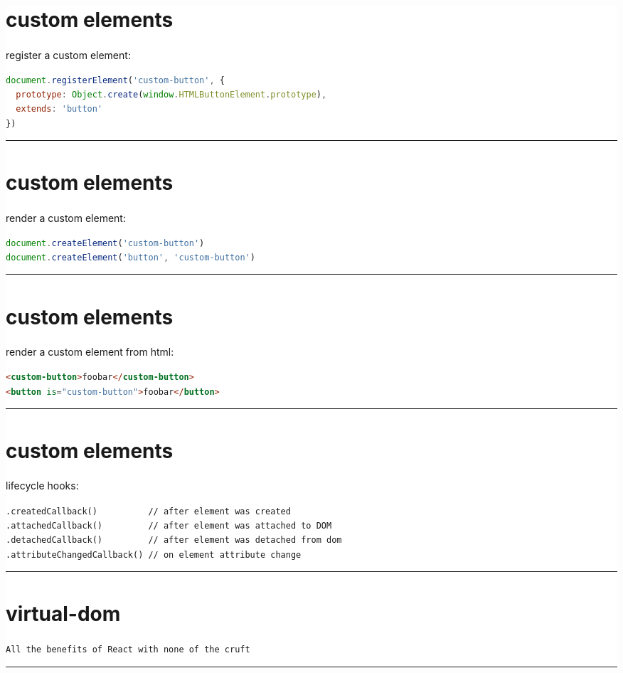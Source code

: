 # custom elements

register a custom element:

``` js
document.registerElement('custom-button', {
  prototype: Object.create(window.HTMLButtonElement.prototype),
  extends: 'button'
})
```

---

# custom elements

render a custom element:

``` js
document.createElement('custom-button')
document.createElement('button', 'custom-button')
```

---

# custom elements

render a custom element from html:

``` html
<custom-button>foobar</custom-button>
<button is="custom-button">foobar</button>
```

---

# custom elements

lifecycle hooks:

```
.createdCallback()          // after element was created
.attachedCallback()         // after element was attached to DOM
.detachedCallback()         // after element was detached from dom
.attributeChangedCallback() // on element attribute change
```

---

# virtual-dom

```
All the benefits of React with none of the cruft
```

---